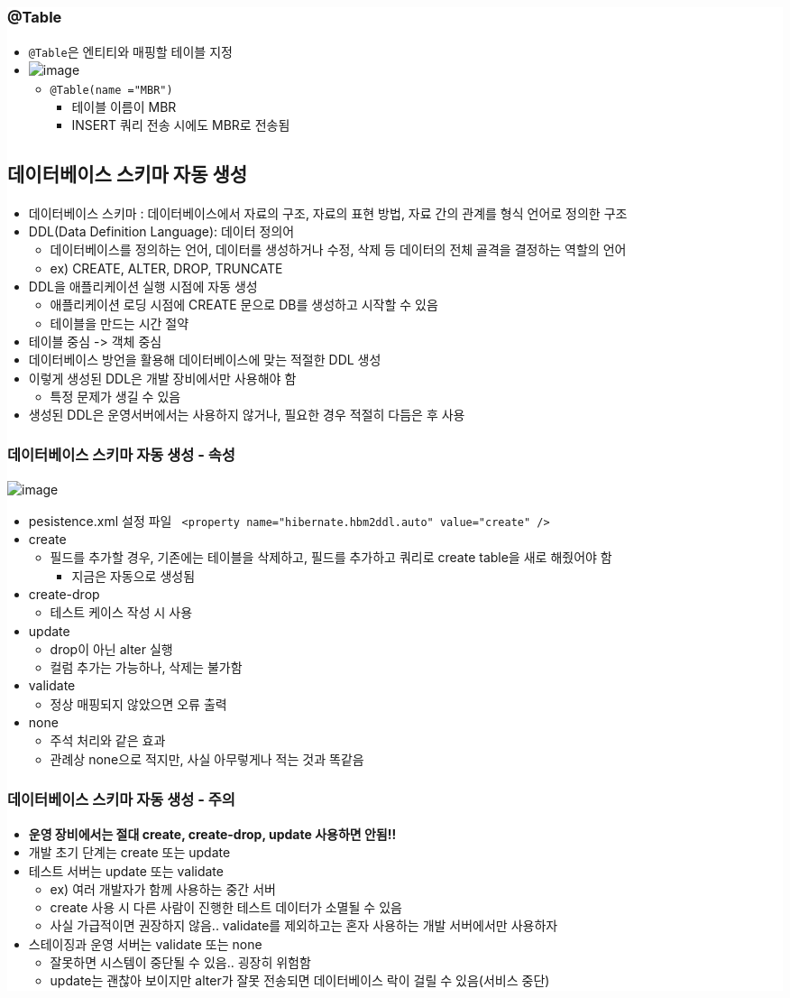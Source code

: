 ### @Table
- `@Table`은 엔티티와 매핑할 테이블 지정
- ![image](https://user-images.githubusercontent.com/102513932/199917000-d6d18e10-293d-4407-b845-ae14cb5c51d9.png)
  - `@Table(name ="MBR")`
    - 테이블 이름이 MBR
    - INSERT 쿼리 전송 시에도 MBR로 전송됨
## 데이터베이스 스키마 자동 생성
- 데이터베이스 스키마 : 데이터베이스에서 자료의 구조, 자료의 표현 방법, 자료 간의 관계를 형식 언어로 정의한 구조
- DDL(Data Definition Language): 데이터 정의어
  - 데이터베이스를 정의하는 언어, 데이터를 생성하거나 수정, 삭제 등 데이터의 전체 골격을 결정하는 역할의 언어
  - ex) CREATE, ALTER, DROP, TRUNCATE
- DDL을 애플리케이션 실행 시점에 자동 생성
  - 애플리케이션 로딩 시점에 CREATE 문으로 DB를 생성하고 시작할 수 있음
  - 테이블을 만드는 시간 절약
- 테이블 중심 -> 객체 중심
- 데이터베이스 방언을 활용해 데이터베이스에 맞는 적절한 DDL 생성
- 이렇게 생성된 DDL은 개발 장비에서만 사용해야 함
  - 특정 문제가 생길 수 있음
- 생성된 DDL은 운영서버에서는 사용하지 않거나, 필요한 경우 적절히 다듬은 후 사용
### 데이터베이스 스키마 자동 생성 - 속성
![image](https://user-images.githubusercontent.com/102513932/199917431-3cbcb449-e1c9-4f08-87f8-4861a9b84b99.png)
  - pesistence.xml 설정 파일 ` <property name="hibernate.hbm2ddl.auto" value="create" />`
  - create
    - 필드를 추가할 경우, 기존에는 테이블을 삭제하고, 필드를 추가하고 쿼리로 create table을 새로 해줬어야 함
      - 지금은 자동으로 생성됨 
  - create-drop
      - 테스트 케이스 작성 시 사용
  - update
    - drop이 아닌 alter 실행
    - 컬럼 추가는 가능하나, 삭제는 불가함
  -  validate
     -  정상 매핑되지 않았으면 오류 출력
  - none
    - 주석 처리와 같은 효과
    - 관례상 none으로 적지만, 사실 아무렇게나 적는 것과 똑같음

### 데이터베이스 스키마 자동 생성 - 주의
- **운영 장비에서는 절대 create, create-drop, update 사용하면 안됨!!**
- 개발 초기 단계는 create 또는 update
- 테스트 서버는 update 또는 validate
  - ex) 여러 개발자가 함께 사용하는 중간 서버
  - create 사용 시 다른 사람이 진행한 테스트 데이터가 소멸될 수 있음
  - 사실 가급적이면 권장하지 않음.. validate를 제외하고는 혼자 사용하는 개발 서버에서만 사용하자
- 스테이징과 운영 서버는 validate 또는 none
  - 잘못하면 시스템이 중단될 수 있음.. 굉장히 위험함
  - update는 괜찮아 보이지만 alter가 잘못 전송되면 데이터베이스 락이 걸릴 수 있음(서비스 중단)

